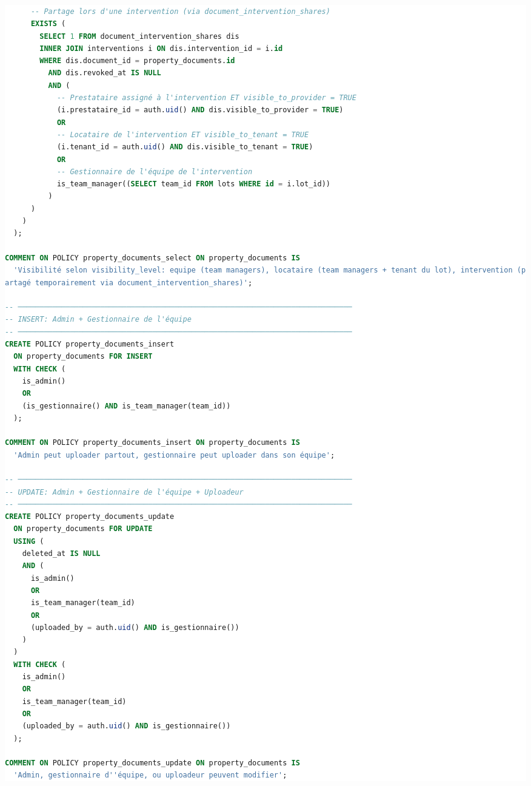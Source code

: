 ```sql
      -- Partage lors d'une intervention (via document_intervention_shares)
      EXISTS (
        SELECT 1 FROM document_intervention_shares dis
        INNER JOIN interventions i ON dis.intervention_id = i.id
        WHERE dis.document_id = property_documents.id
          AND dis.revoked_at IS NULL
          AND (
            -- Prestataire assigné à l'intervention ET visible_to_provider = TRUE
            (i.prestataire_id = auth.uid() AND dis.visible_to_provider = TRUE)
            OR
            -- Locataire de l'intervention ET visible_to_tenant = TRUE
            (i.tenant_id = auth.uid() AND dis.visible_to_tenant = TRUE)
            OR
            -- Gestionnaire de l'équipe de l'intervention
            is_team_manager((SELECT team_id FROM lots WHERE id = i.lot_id))
          )
      )
    )
  );

COMMENT ON POLICY property_documents_select ON property_documents IS
  'Visibilité selon visibility_level: equipe (team managers), locataire (team managers + tenant du lot), intervention (partagé temporairement via document_intervention_shares)';

-- ─────────────────────────────────────────────────────────────────────────────
-- INSERT: Admin + Gestionnaire de l'équipe
-- ─────────────────────────────────────────────────────────────────────────────
CREATE POLICY property_documents_insert
  ON property_documents FOR INSERT
  WITH CHECK (
    is_admin()
    OR
    (is_gestionnaire() AND is_team_manager(team_id))
  );

COMMENT ON POLICY property_documents_insert ON property_documents IS
  'Admin peut uploader partout, gestionnaire peut uploader dans son équipe';

-- ─────────────────────────────────────────────────────────────────────────────
-- UPDATE: Admin + Gestionnaire de l'équipe + Uploadeur
-- ─────────────────────────────────────────────────────────────────────────────
CREATE POLICY property_documents_update
  ON property_documents FOR UPDATE
  USING (
    deleted_at IS NULL
    AND (
      is_admin()
      OR
      is_team_manager(team_id)
      OR
      (uploaded_by = auth.uid() AND is_gestionnaire())
    )
  )
  WITH CHECK (
    is_admin()
    OR
    is_team_manager(team_id)
    OR
    (uploaded_by = auth.uid() AND is_gestionnaire())
  );

COMMENT ON POLICY property_documents_update ON property_documents IS
  'Admin, gestionnaire d''équipe, ou uploadeur peuvent modifier';
```